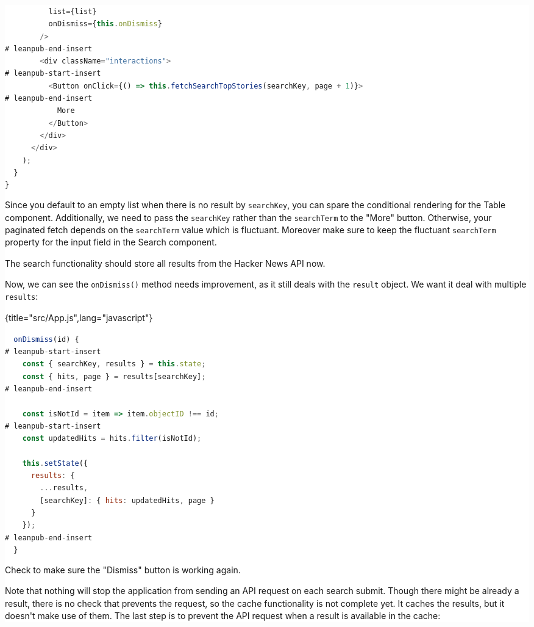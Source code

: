 ~~~~~~~~js
          list={list}
          onDismiss={this.onDismiss}
        />
# leanpub-end-insert
        <div className="interactions">
# leanpub-start-insert
          <Button onClick={() => this.fetchSearchTopStories(searchKey, page + 1)}>
# leanpub-end-insert
            More
          </Button>
        </div>
      </div>
    );
  }
}
~~~~~~~~

Since you default to an empty list when there is no result by `searchKey`, you can spare the conditional rendering for the Table component. Additionally, we need to pass the `searchKey` rather than the `searchTerm` to the "More" button. Otherwise, your paginated fetch depends on the `searchTerm` value which is fluctuant. Moreover make sure to keep the fluctuant `searchTerm` property for the input field in the Search component.

The search functionality should store all results from the Hacker News API now.

Now, we can see the `onDismiss()` method needs improvement, as it still deals with the `result` object. We want it deal with multiple `results`:

{title="src/App.js",lang="javascript"}
~~~~~~~~js
  onDismiss(id) {
# leanpub-start-insert
    const { searchKey, results } = this.state;
    const { hits, page } = results[searchKey];
# leanpub-end-insert

    const isNotId = item => item.objectID !== id;
# leanpub-start-insert
    const updatedHits = hits.filter(isNotId);

    this.setState({
      results: {
        ...results,
        [searchKey]: { hits: updatedHits, page }
      }
    });
# leanpub-end-insert
  }
~~~~~~~~

Check to make sure the "Dismiss" button is working again.

Note that nothing will stop the application from sending an API request on each search submit. Though there might be already a result, there is no check that prevents the request, so the cache functionality is not complete yet. It caches the results, but it doesn't make use of them. The last step is to prevent the API request when a result is available in the cache:
